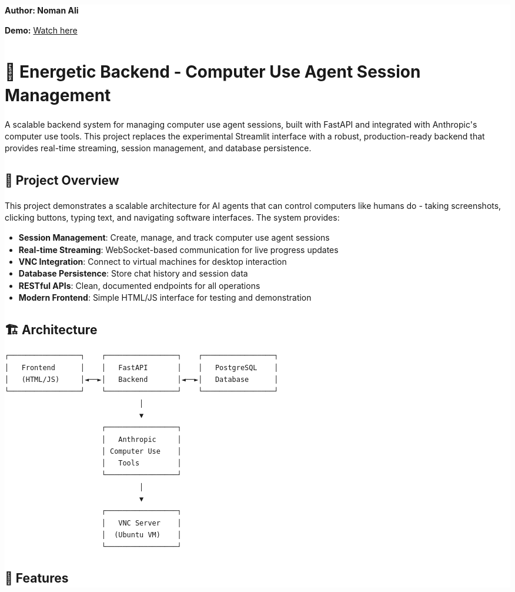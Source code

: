 **Author: Noman Ali**

**Demo:** [Watch here](https://drive.google.com/file/d/11NzJJC5qGKKH0GdqkKyzNANfGLMs-1hq/view?usp=sharing)

# 🚀 Energetic Backend - Computer Use Agent Session Management


A scalable backend system for managing computer use agent sessions, built with FastAPI and integrated with Anthropic's computer use tools. This project replaces the experimental Streamlit interface with a robust, production-ready backend that provides real-time streaming, session management, and database persistence.

## 🎯 Project Overview

This project demonstrates a scalable architecture for AI agents that can control computers like humans do - taking screenshots, clicking buttons, typing text, and navigating software interfaces. The system provides:

- **Session Management**: Create, manage, and track computer use agent sessions
- **Real-time Streaming**: WebSocket-based communication for live progress updates
- **VNC Integration**: Connect to virtual machines for desktop interaction
- **Database Persistence**: Store chat history and session data
- **RESTful APIs**: Clean, documented endpoints for all operations
- **Modern Frontend**: Simple HTML/JS interface for testing and demonstration

## 🏗️ Architecture

```
┌─────────────────┐    ┌─────────────────┐    ┌─────────────────┐
│   Frontend      │    │   FastAPI       │    │   PostgreSQL    │
│   (HTML/JS)     │◄──►│   Backend       │◄──►│   Database      │
└─────────────────┘    └─────────────────┘    └─────────────────┘
                                │
                                ▼
                       ┌─────────────────┐
                       │   Anthropic     │
                       │ Computer Use    │
                       │   Tools         │
                       └─────────────────┘
                                │
                                ▼
                       ┌─────────────────┐
                       │   VNC Server    │
                       │  (Ubuntu VM)    │
                       └─────────────────┘
```

## 🚀 Features
